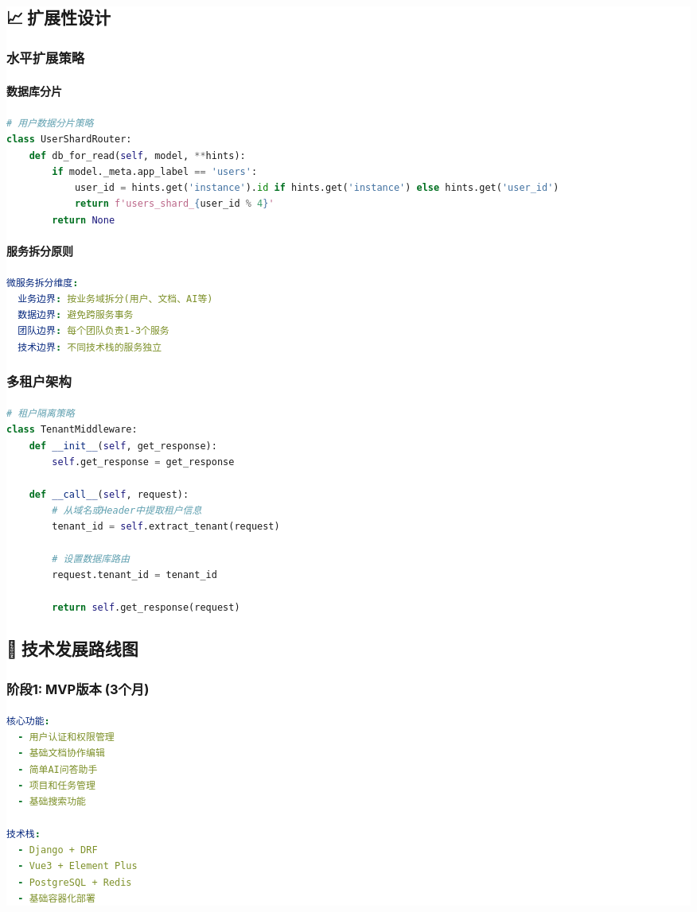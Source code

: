 ## 📈 扩展性设计

### 水平扩展策略

#### 数据库分片
```python
# 用户数据分片策略
class UserShardRouter:
    def db_for_read(self, model, **hints):
        if model._meta.app_label == 'users':
            user_id = hints.get('instance').id if hints.get('instance') else hints.get('user_id')
            return f'users_shard_{user_id % 4}'
        return None
```

#### 服务拆分原则
```yaml
微服务拆分维度:
  业务边界: 按业务域拆分(用户、文档、AI等)
  数据边界: 避免跨服务事务
  团队边界: 每个团队负责1-3个服务
  技术边界: 不同技术栈的服务独立
```

### 多租户架构
```python
# 租户隔离策略
class TenantMiddleware:
    def __init__(self, get_response):
        self.get_response = get_response
    
    def __call__(self, request):
        # 从域名或Header中提取租户信息
        tenant_id = self.extract_tenant(request)
        
        # 设置数据库路由
        request.tenant_id = tenant_id
        
        return self.get_response(request)
```

## 🔮 技术发展路线图

### 阶段1: MVP版本 (3个月)
```yaml
核心功能:
  - 用户认证和权限管理
  - 基础文档协作编辑
  - 简单AI问答助手
  - 项目和任务管理
  - 基础搜索功能

技术栈:
  - Django + DRF
  - Vue3 + Element Plus
  - PostgreSQL + Redis
  - 基础容器化部署
```
